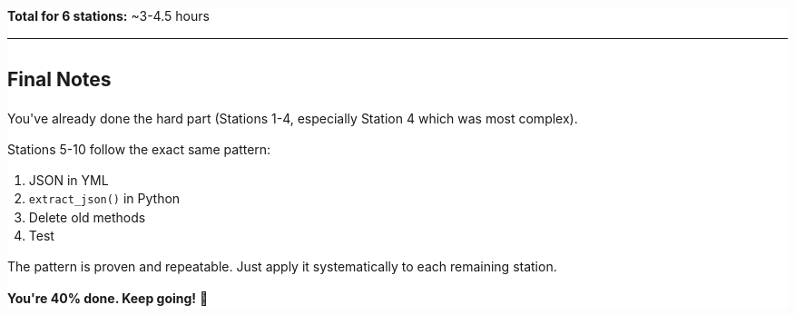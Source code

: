 **Total for 6 stations:** ~3-4.5 hours

---

## Final Notes

You've already done the hard part (Stations 1-4, especially Station 4 which was most complex).

Stations 5-10 follow the exact same pattern:
1. JSON in YML
2. `extract_json()` in Python
3. Delete old methods
4. Test

The pattern is proven and repeatable. Just apply it systematically to each remaining station.

**You're 40% done. Keep going!** 🚀

